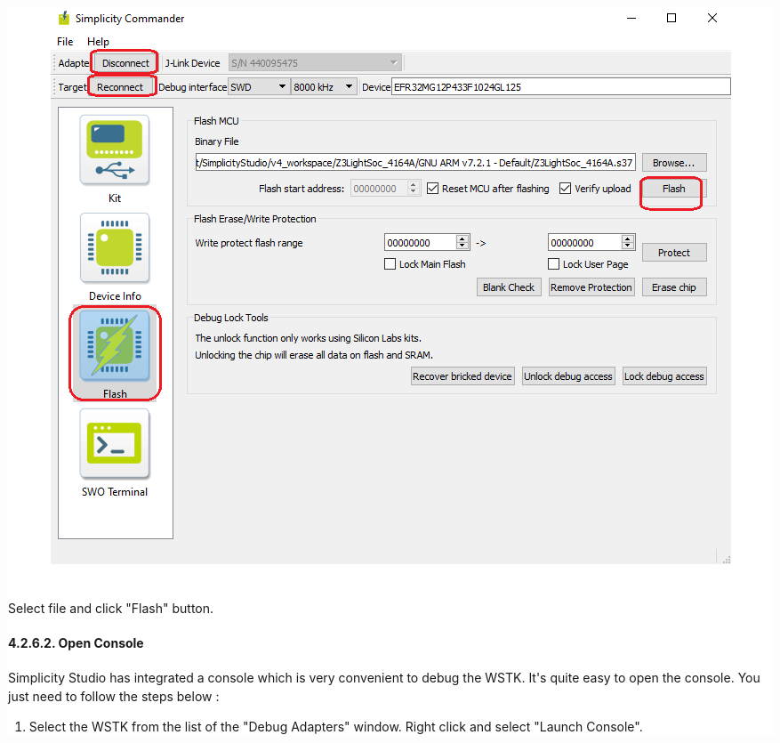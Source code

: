 <div align="center">
  <img src="files/ZB-Introduction-of-EmberZnet-and-AppBuilder/Simplicity-Commander.png">  
</div>
</br> 

Select file and click "Flash" button.

#### 4.2.6.2. Open Console

Simplicity Studio has integrated a console which is very convenient to debug the WSTK. It's quite easy to open the console. You just need to follow the steps below :  
1. Select the WSTK from the list of the "Debug Adapters" window. Right click and select "Launch Console".

    <div align="center">
